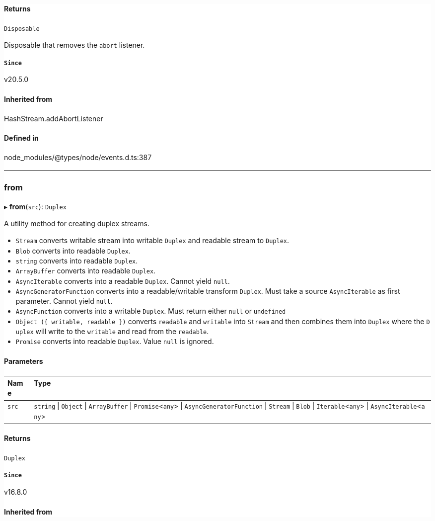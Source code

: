 #### Returns

`Disposable`

Disposable that removes the `abort` listener.

**`Since`**

v20.5.0

#### Inherited from

HashStream.addAbortListener

#### Defined in

node_modules/@types/node/events.d.ts:387

___

### from

▸ **from**(`src`): `Duplex`

A utility method for creating duplex streams.

- `Stream` converts writable stream into writable `Duplex` and readable stream
  to `Duplex`.
- `Blob` converts into readable `Duplex`.
- `string` converts into readable `Duplex`.
- `ArrayBuffer` converts into readable `Duplex`.
- `AsyncIterable` converts into a readable `Duplex`. Cannot yield `null`.
- `AsyncGeneratorFunction` converts into a readable/writable transform
  `Duplex`. Must take a source `AsyncIterable` as first parameter. Cannot yield
  `null`.
- `AsyncFunction` converts into a writable `Duplex`. Must return
  either `null` or `undefined`
- `Object ({ writable, readable })` converts `readable` and
  `writable` into `Stream` and then combines them into `Duplex` where the
  `Duplex` will write to the `writable` and read from the `readable`.
- `Promise` converts into readable `Duplex`. Value `null` is ignored.

#### Parameters

| Name | Type |
| :------ | :------ |
| `src` | `string` \| `Object` \| `ArrayBuffer` \| `Promise`<`any`\> \| `AsyncGeneratorFunction` \| `Stream` \| `Blob` \| `Iterable`<`any`\> \| `AsyncIterable`<`any`\> |

#### Returns

`Duplex`

**`Since`**

v16.8.0

#### Inherited from
